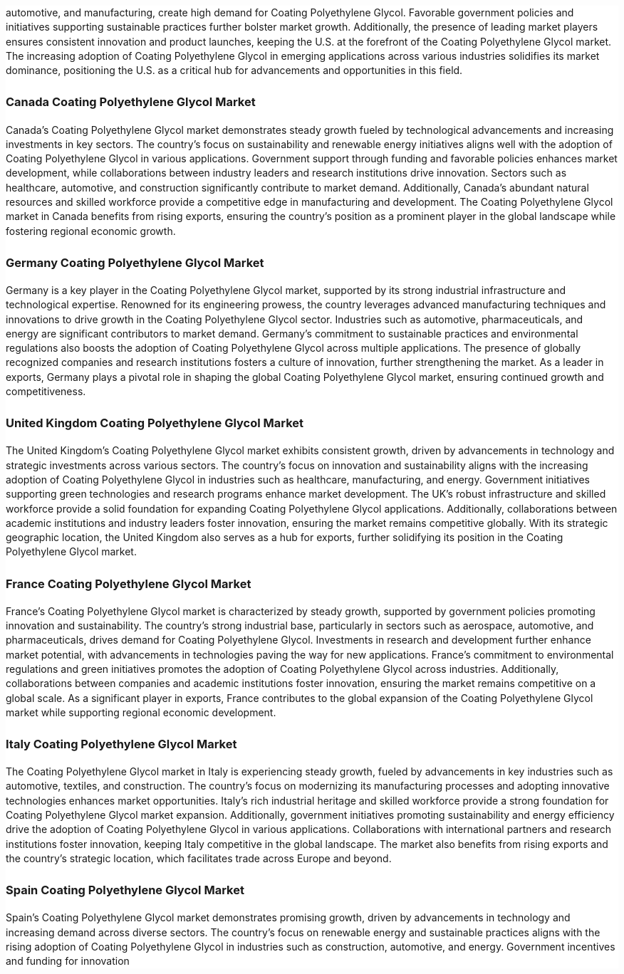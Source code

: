 automotive, and manufacturing, create high demand for Coating Polyethylene Glycol. Favorable government policies and initiatives supporting sustainable practices further bolster market growth. Additionally, the presence of leading market players ensures consistent innovation and product launches, keeping the U.S. at the forefront of the Coating Polyethylene Glycol market. The increasing adoption of Coating Polyethylene Glycol in emerging applications across various industries solidifies its market dominance, positioning the U.S. as a critical hub for advancements and opportunities in this field.</p><h3>Canada Coating Polyethylene Glycol Market</h3><p>Canada&rsquo;s Coating Polyethylene Glycol market demonstrates steady growth fueled by technological advancements and increasing investments in key sectors. The country&rsquo;s focus on sustainability and renewable energy initiatives aligns well with the adoption of Coating Polyethylene Glycol in various applications. Government support through funding and favorable policies enhances market development, while collaborations between industry leaders and research institutions drive innovation. Sectors such as healthcare, automotive, and construction significantly contribute to market demand. Additionally, Canada&rsquo;s abundant natural resources and skilled workforce provide a competitive edge in manufacturing and development. The Coating Polyethylene Glycol market in Canada benefits from rising exports, ensuring the country&rsquo;s position as a prominent player in the global landscape while fostering regional economic growth.</p><h3>Germany Coating Polyethylene Glycol Market</h3><p>Germany is a key player in the Coating Polyethylene Glycol market, supported by its strong industrial infrastructure and technological expertise. Renowned for its engineering prowess, the country leverages advanced manufacturing techniques and innovations to drive growth in the Coating Polyethylene Glycol sector. Industries such as automotive, pharmaceuticals, and energy are significant contributors to market demand. Germany&rsquo;s commitment to sustainable practices and environmental regulations also boosts the adoption of Coating Polyethylene Glycol across multiple applications. The presence of globally recognized companies and research institutions fosters a culture of innovation, further strengthening the market. As a leader in exports, Germany plays a pivotal role in shaping the global Coating Polyethylene Glycol market, ensuring continued growth and competitiveness.</p><h3>United Kingdom Coating Polyethylene Glycol Market</h3><p>The United Kingdom&rsquo;s Coating Polyethylene Glycol market exhibits consistent growth, driven by advancements in technology and strategic investments across various sectors. The country&rsquo;s focus on innovation and sustainability aligns with the increasing adoption of Coating Polyethylene Glycol in industries such as healthcare, manufacturing, and energy. Government initiatives supporting green technologies and research programs enhance market development. The UK&rsquo;s robust infrastructure and skilled workforce provide a solid foundation for expanding Coating Polyethylene Glycol applications. Additionally, collaborations between academic institutions and industry leaders foster innovation, ensuring the market remains competitive globally. With its strategic geographic location, the United Kingdom also serves as a hub for exports, further solidifying its position in the Coating Polyethylene Glycol market.</p><h3>France Coating Polyethylene Glycol Market</h3><p>France&rsquo;s Coating Polyethylene Glycol market is characterized by steady growth, supported by government policies promoting innovation and sustainability. The country&rsquo;s strong industrial base, particularly in sectors such as aerospace, automotive, and pharmaceuticals, drives demand for Coating Polyethylene Glycol. Investments in research and development further enhance market potential, with advancements in technologies paving the way for new applications. France&rsquo;s commitment to environmental regulations and green initiatives promotes the adoption of Coating Polyethylene Glycol across industries. Additionally, collaborations between companies and academic institutions foster innovation, ensuring the market remains competitive on a global scale. As a significant player in exports, France contributes to the global expansion of the Coating Polyethylene Glycol market while supporting regional economic development.</p><h3>Italy Coating Polyethylene Glycol Market</h3><p>The Coating Polyethylene Glycol market in Italy is experiencing steady growth, fueled by advancements in key industries such as automotive, textiles, and construction. The country&rsquo;s focus on modernizing its manufacturing processes and adopting innovative technologies enhances market opportunities. Italy&rsquo;s rich industrial heritage and skilled workforce provide a strong foundation for Coating Polyethylene Glycol market expansion. Additionally, government initiatives promoting sustainability and energy efficiency drive the adoption of Coating Polyethylene Glycol in various applications. Collaborations with international partners and research institutions foster innovation, keeping Italy competitive in the global landscape. The market also benefits from rising exports and the country&rsquo;s strategic location, which facilitates trade across Europe and beyond.</p><h3>Spain Coating Polyethylene Glycol Market</h3><p>Spain&rsquo;s Coating Polyethylene Glycol market demonstrates promising growth, driven by advancements in technology and increasing demand across diverse sectors. The country&rsquo;s focus on renewable energy and sustainable practices aligns with the rising adoption of Coating Polyethylene Glycol in industries such as construction, automotive, and energy. Government incentives and funding for innovation